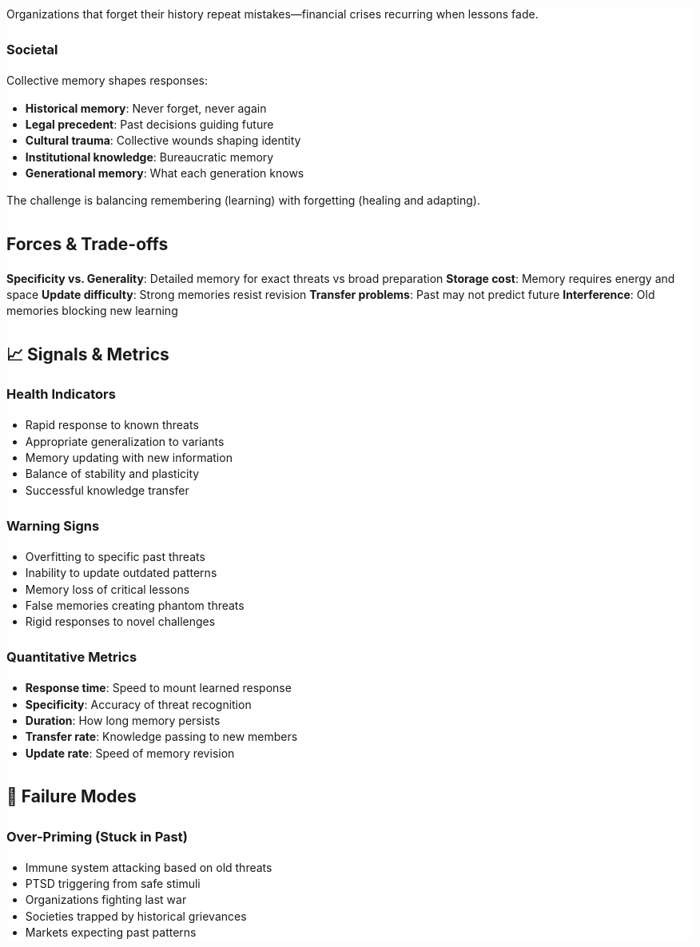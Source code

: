 Organizations that forget their history repeat mistakes—financial crises recurring when lessons fade.

### Societal
Collective memory shapes responses:
- **Historical memory**: Never forget, never again
- **Legal precedent**: Past decisions guiding future
- **Cultural trauma**: Collective wounds shaping identity
- **Institutional knowledge**: Bureaucratic memory
- **Generational memory**: What each generation knows

The challenge is balancing remembering (learning) with forgetting (healing and adapting).

## Forces & Trade-offs

**Specificity vs. Generality**: Detailed memory for exact threats vs broad preparation
**Storage cost**: Memory requires energy and space
**Update difficulty**: Strong memories resist revision
**Transfer problems**: Past may not predict future
**Interference**: Old memories blocking new learning

## 📈 Signals & Metrics

### Health Indicators
- Rapid response to known threats
- Appropriate generalization to variants
- Memory updating with new information
- Balance of stability and plasticity
- Successful knowledge transfer

### Warning Signs
- Overfitting to specific past threats
- Inability to update outdated patterns
- Memory loss of critical lessons
- False memories creating phantom threats
- Rigid responses to novel challenges

### Quantitative Metrics
- **Response time**: Speed to mount learned response
- **Specificity**: Accuracy of threat recognition
- **Duration**: How long memory persists
- **Transfer rate**: Knowledge passing to new members
- **Update rate**: Speed of memory revision

## 🧪 Failure Modes

### Over-Priming (Stuck in Past)
- Immune system attacking based on old threats
- PTSD triggering from safe stimuli
- Organizations fighting last war
- Societies trapped by historical grievances
- Markets expecting past patterns
